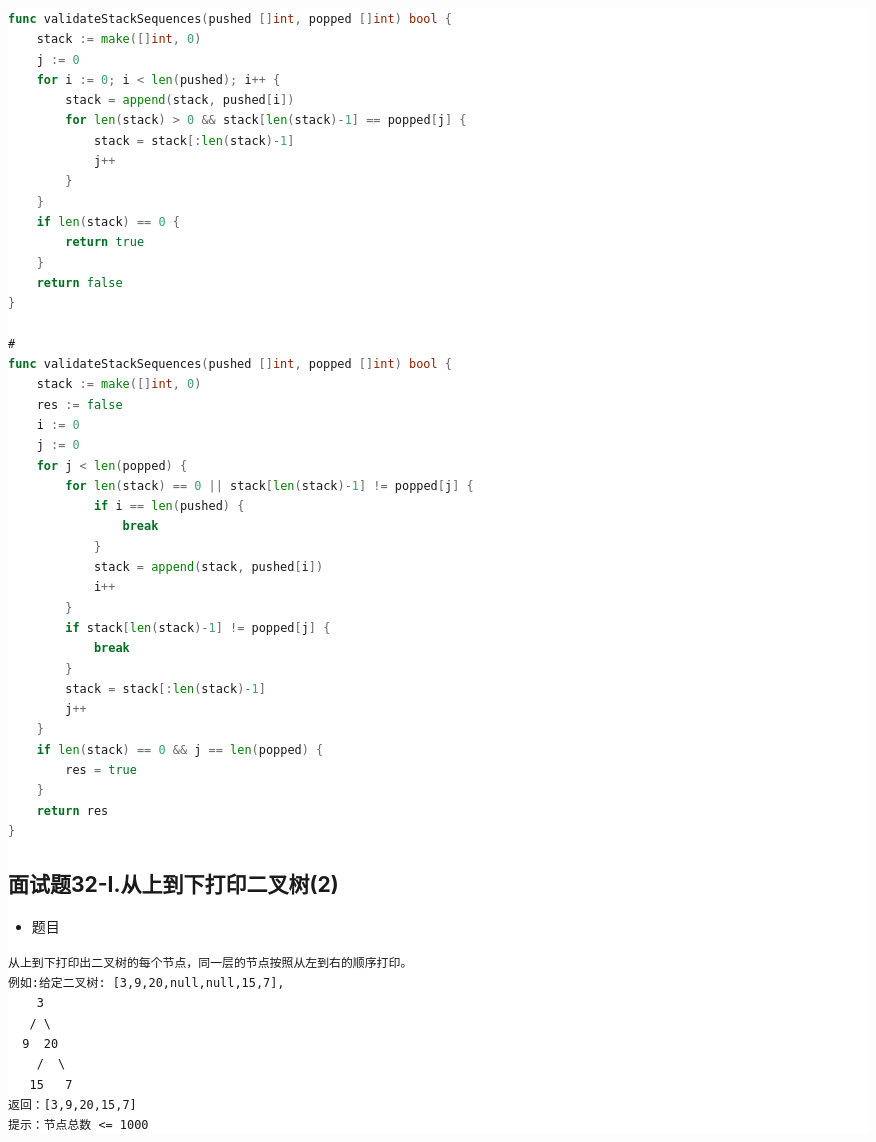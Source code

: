```go
func validateStackSequences(pushed []int, popped []int) bool {
	stack := make([]int, 0)
	j := 0
	for i := 0; i < len(pushed); i++ {
		stack = append(stack, pushed[i])
		for len(stack) > 0 && stack[len(stack)-1] == popped[j] {
			stack = stack[:len(stack)-1]
			j++
		}
	}
	if len(stack) == 0 {
		return true
	}
	return false
}

#
func validateStackSequences(pushed []int, popped []int) bool {
	stack := make([]int, 0)
	res := false
	i := 0
	j := 0
	for j < len(popped) {
		for len(stack) == 0 || stack[len(stack)-1] != popped[j] {
			if i == len(pushed) {
				break
			}
			stack = append(stack, pushed[i])
			i++
		}
		if stack[len(stack)-1] != popped[j] {
			break
		}
		stack = stack[:len(stack)-1]
		j++
	}
	if len(stack) == 0 && j == len(popped) {
		res = true
	}
	return res
}
```

## 面试题32-I.从上到下打印二叉树(2)

- 题目

```
从上到下打印出二叉树的每个节点，同一层的节点按照从左到右的顺序打印。
例如:给定二叉树: [3,9,20,null,null,15,7],
    3
   / \
  9  20
    /  \
   15   7
返回：[3,9,20,15,7]
提示：节点总数 <= 1000
```
